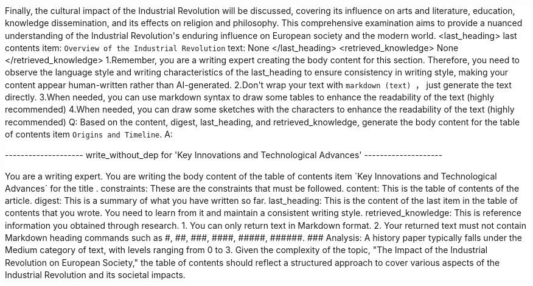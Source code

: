 Finally, the cultural impact of the Industrial Revolution will be discussed, covering its influence on arts and literature, education, knowledge dissemination, and its effects on religion and philosophy. This comprehensive examination aims to provide a nuanced understanding of the Industrial Revolution's enduring influence on European society and the modern world.
</digest>
<last_heading>
last contents item: `Overview of the Industrial Revolution`
text:
None
</last_heading>
<retrieved_knowledge>
None
</retrieved_knowledge>
<attention>
1.Remember, you are a writing expert creating the body content for this section.
Therefore, you need to observe the language style and writing characteristics of the last_heading to ensure consistency in writing style, making your content appear human-written rather than AI-generated.
2.Don't wrap your text with ```markdown (text) ```， just generate the text directly.
3.When needed, you can use markdown syntax to draw some tables to enhance the readability of the text (highly recommended)
4.When needed, you can draw some sketches with the characters to enhance the readability of the text (highly recommended)
</attention>
<task>
Q: Based on the content, digest, last_heading, and retrieved_knowledge, generate the body content for the table of contents item `Origins and Timeline`.
A: 

-------------------- write_without_dep for 'Key Innovations and Technological Advances' --------------------

<role>
You are a writing expert.
</role>
<rule>
You are writing the body content of the table of contents item `Key Innovations and Technological Advances` for the title <The Impact of the Industrial Revolution on European Society>.
constraints: These are the constraints that must be followed.
content: This is the table of contents of the article.
digest: This is a summary of what you have written so far.
last_heading: This is the content of the last item in the table of contents that you wrote. You need to learn from it and maintain a consistent writing style.
retrieved_knowledge: This is reference information you obtained through research.
</rule>
<constraints>
1. You can only return text in Markdown format.
2. Your returned text must not contain Markdown heading commands such as #, ##, ###, ####, #####, ######.
</constraints>
<content>
### Analysis:
A history paper typically falls under the Medium category of text, with levels ranging from 0 to 3. Given the complexity of the topic, "The Impact of the Industrial Revolution on European Society," the table of contents should reflect a structured approach to cover various aspects of the Industrial Revolution and its societal impacts.
